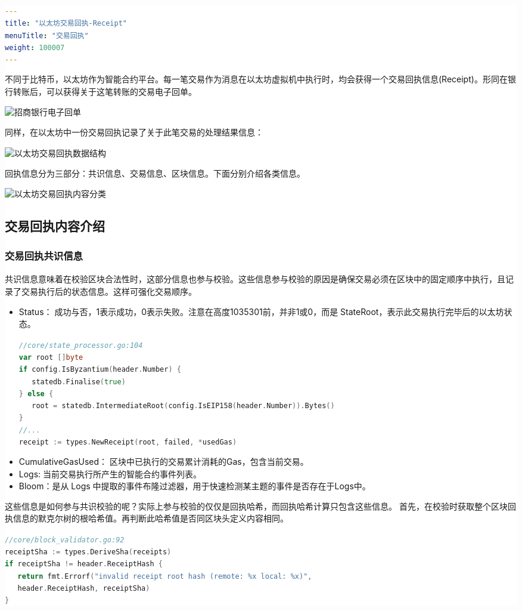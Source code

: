 ```yaml
---
title: "以太坊交易回执-Receipt"
menuTitle: "交易回执"
weight: 100007
---
```


不同于比特币，以太坊作为智能合约平台。每一笔交易作为消息在以太坊虚拟机中执行时，均会获得一个交易回执信息(Receipt)。形同在银行转账后，可以获得关于这笔转账的交易电子回单。

![招商银行电子回单](https://img.learnblockchain.cn/2019/05/21_Transaction-receipt.png!de)

同样，在以太坊中一份交易回执记录了关于此笔交易的处理结果信息：

![以太坊交易回执数据结构](https://img.learnblockchain.cn/2019/05/21_ethereum-tx-receipt-struct.png!de)

回执信息分为三部分：共识信息、交易信息、区块信息。下面分别介绍各类信息。

![以太坊交易回执内容分类](https://img.learnblockchain.cn/2019/05/21_ethereum-tx-receipt-struct-category.png!de)

## 交易回执内容介绍

### 交易回执共识信息

共识信息意味着在校验区块合法性时，这部分信息也参与校验。这些信息参与校验的原因是确保交易必须在区块中的固定顺序中执行，且记录了交易执行后的状态信息。这样可强化交易顺序。

+ Status： 成功与否，1表示成功，0表示失败。注意在高度1035301前，并非1或0，而是 StateRoot，表示此交易执行完毕后的以太坊状态。
  ```go
  //core/state_processor.go:104
  var root []byte
  if config.IsByzantium(header.Number) {
     statedb.Finalise(true)
  } else {
     root = statedb.IntermediateRoot(config.IsEIP158(header.Number)).Bytes()
  }
  //...
  receipt := types.NewReceipt(root, failed, *usedGas)
  ```
+ CumulativeGasUsed： 区块中已执行的交易累计消耗的Gas，包含当前交易。
+ Logs:  当前交易执行所产生的智能合约事件列表。
+ Bloom：是从 Logs 中提取的事件布隆过滤器，用于快速检测某主题的事件是否存在于Logs中。

这些信息是如何参与共识校验的呢？实际上参与校验的仅仅是回执哈希，而回执哈希计算只包含这些信息。
首先，在校验时获取整个区块回执信息的默克尔树的根哈希值。再判断此哈希值是否同区块头定义内容相同。

```go
//core/block_validator.go:92
receiptSha := types.DeriveSha(receipts)
if receiptSha != header.ReceiptHash {
   return fmt.Errorf("invalid receipt root hash (remote: %x local: %x)",
   header.ReceiptHash, receiptSha)
}
```
